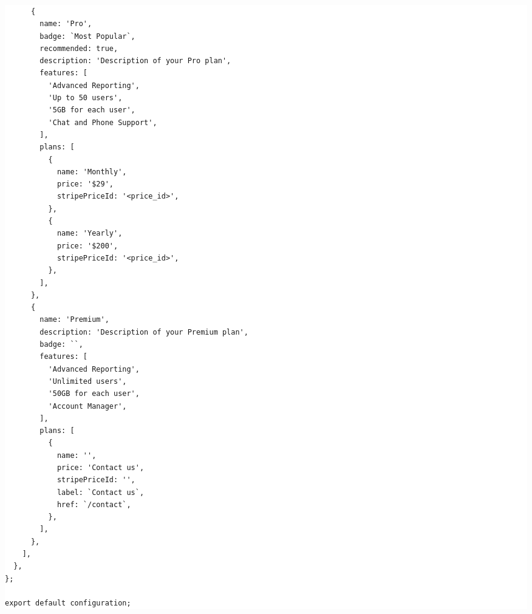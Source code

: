 ```tsx
      {
        name: 'Pro',
        badge: `Most Popular`,
        recommended: true,
        description: 'Description of your Pro plan',
        features: [
          'Advanced Reporting',
          'Up to 50 users',
          '5GB for each user',
          'Chat and Phone Support',
        ],
        plans: [
          {
            name: 'Monthly',
            price: '$29',
            stripePriceId: '<price_id>',
          },
          {
            name: 'Yearly',
            price: '$200',
            stripePriceId: '<price_id>',
          },
        ],
      },
      {
        name: 'Premium',
        description: 'Description of your Premium plan',
        badge: ``,
        features: [
          'Advanced Reporting',
          'Unlimited users',
          '50GB for each user',
          'Account Manager',
        ],
        plans: [
          {
            name: '',
            price: 'Contact us',
            stripePriceId: '',
            label: `Contact us`,
            href: `/contact`,
          },
        ],
      },
    ],
  },
};

export default configuration;
```

